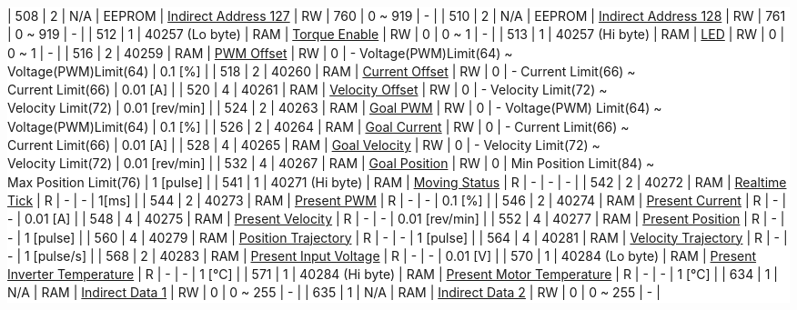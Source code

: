 |   508   |     2      |         N/A         | EEPROM | [Indirect Address 127](#indirect-address)                             |   RW   |              760              |                          0 ~ 919                           |       -        |
|   510   |     2      |         N/A         | EEPROM | [Indirect Address 128](#indirect-address)                             |   RW   |              761              |                          0 ~ 919                           |       -        |
|   512   |     1      |   40257 (Lo byte)   | RAM    | [Torque Enable](#torque-enable)                                       |   RW   |               0               |                           0 ~ 1                            |       -        |
|   513   |     1      |   40257 (Hi byte)   | RAM    | [LED](#led)                                                           |   RW   |               0               |                           0 ~ 1                            |       -        |
|   516   |     2      |        40259        | RAM    | [PWM Offset](#pwm-offset)                                             |   RW   |               0               |   - Voltage(PWM)Limit(64) ~ <br />Voltage(PWM)Limit(64)    |    0.1 [%]     |
|   518   |     2      |        40260        | RAM    | [Current Offset](#current-offset)                                     |   RW   |               0               |        - Current Limit(66) ~<br />Current Limit(66)        |    0.01 [A]    |
|   520   |     4      |        40261        | RAM    | [Velocity Offset](#velocity-offset)                                   |   RW   |               0               |       - Velocity Limit(72) ~<br />Velocity Limit(72)       | 0.01 [rev/min] |
|   524   |     2      |        40263        | RAM    | [Goal PWM](#goal-pwm)                                                 |   RW   |               0               |   - Voltage(PWM) Limit(64) ~<br />Voltage(PWM)Limit(64)    |    0.1 [%]     |
|   526   |     2      |        40264        | RAM    | [Goal Current](#goal-current)                                         |   RW   |               0               |        - Current Limit(66) ~<br />Current Limit(66)        |    0.01 [A]    |
|   528   |     4      |        40265        | RAM    | [Goal Velocity](#goal-velocity)                                       |   RW   |               0               |       - Velocity Limit(72) ~<br />Velocity Limit(72)       | 0.01 [rev/min] |
|   532   |     4      |        40267        | RAM    | [Goal Position](#goal-position)                                       |   RW   |               0               |    Min Position Limit(84) ~<br />Max Position Limit(76)    |   1 [pulse]    |
|   541   |     1      |   40271 (Hi byte)   | RAM    | [Moving Status](#moving-status)                                       |   R    |               -               |                             -                              |       -        |
|   542   |     2      |        40272        | RAM    | [Realtime Tick](#realtime-tick)                                       |   R    |               -               |                             -                              |     1[ms]      |
|   544   |     2      |        40273        | RAM    | [Present PWM](#present-pwm)                                           |   R    |               -               |                             -                              |    0.1 [%]     |
|   546   |     2      |        40274        | RAM    | [Present Current](#present-current)                                   |   R    |               -               |                             -                              |    0.01 [A]    |
|   548   |     4      |        40275        | RAM    | [Present Velocity](#present-velocity)                                 |   R    |               -               |                             -                              | 0.01 [rev/min] |
|   552   |     4      |        40277        | RAM    | [Present Position](#present-position)                                 |   R    |               -               |                             -                              |   1 [pulse]    |
|   560   |     4      |        40279        | RAM    | [Position Trajectory](#position-trajectory)                           |   R    |               -               |                             -                              |   1 [pulse]    |
|   564   |     4      |        40281        | RAM    | [Velocity Trajectory](#velocity-trajectory)                           |   R    |               -               |                             -                              |  1 [pulse/s]   |
|   568   |     2      |        40283        | RAM    | [Present Input Voltage](#present-input-voltage)                       |   R    |               -               |                             -                              |    0.01 [V]    |
|   570   |     1      |   40284 (Lo byte)   | RAM    | [Present Inverter Temperature](#present-inverter-temperature)         |   R    |               -               |                             -                              |     1 [°C]     |
|   571   |     1      |   40284 (Hi byte)   | RAM    | [Present Motor Temperature](#present-motor-temperature)               |   R    |               -               |                             -                              |     1 [°C]     |
|   634   |     1      |         N/A         | RAM    | [Indirect Data 1](#indirect-data)                                     |   RW   |               0               |                          0 ~ 255                           |       -        |
|   635   |     1      |         N/A         | RAM    | [Indirect Data 2](#indirect-data)                                     |   RW   |               0               |                          0 ~ 255                           |       -        |

[DWG]: https://www.robotis.com/service/download.php?no=2189
[PDF]: https://www.robotis.com/service/download.php?no=2190
[STEP]: https://www.robotis.com/service/download.php?no=2191
[IGES]: https://www.robotis.com/service/download.php?no=2192
